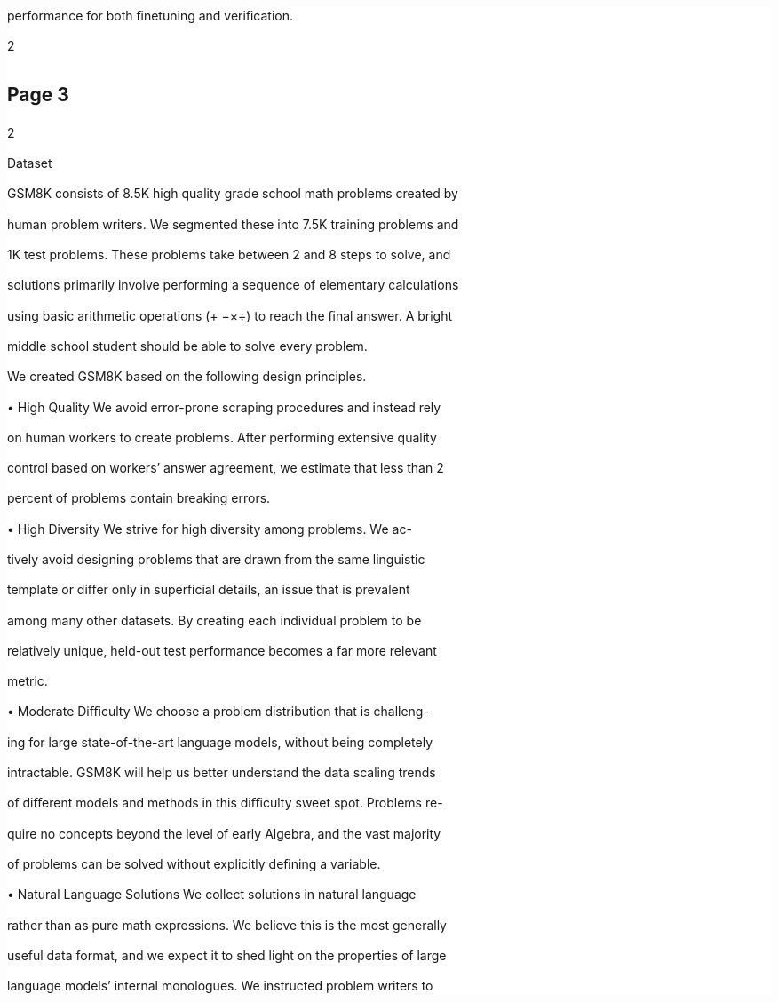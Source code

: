 performance for both ﬁnetuning and veriﬁcation.

2

## Page 3

2

Dataset

GSM8K consists of 8.5K high quality grade school math problems created by

human problem writers. We segmented these into 7.5K training problems and

1K test problems. These problems take between 2 and 8 steps to solve, and

solutions primarily involve performing a sequence of elementary calculations

using basic arithmetic operations (+ −×÷) to reach the ﬁnal answer. A bright

middle school student should be able to solve every problem.

We created GSM8K based on the following design principles.

• High Quality We avoid error-prone scraping procedures and instead rely

on human workers to create problems. After performing extensive quality

control based on workers’ answer agreement, we estimate that less than 2

percent of problems contain breaking errors.

• High Diversity We strive for high diversity among problems. We ac-

tively avoid designing problems that are drawn from the same linguistic

template or diﬀer only in superﬁcial details, an issue that is prevalent

among many other datasets. By creating each individual problem to be

relatively unique, held-out test performance becomes a far more relevant

metric.

• Moderate Diﬃculty We choose a problem distribution that is challeng-

ing for large state-of-the-art language models, without being completely

intractable. GSM8K will help us better understand the data scaling trends

of diﬀerent models and methods in this diﬃculty sweet spot. Problems re-

quire no concepts beyond the level of early Algebra, and the vast majority

of problems can be solved without explicitly deﬁning a variable.

• Natural Language Solutions We collect solutions in natural language

rather than as pure math expressions. We believe this is the most generally

useful data format, and we expect it to shed light on the properties of large

language models’ internal monologues. We instructed problem writers to
